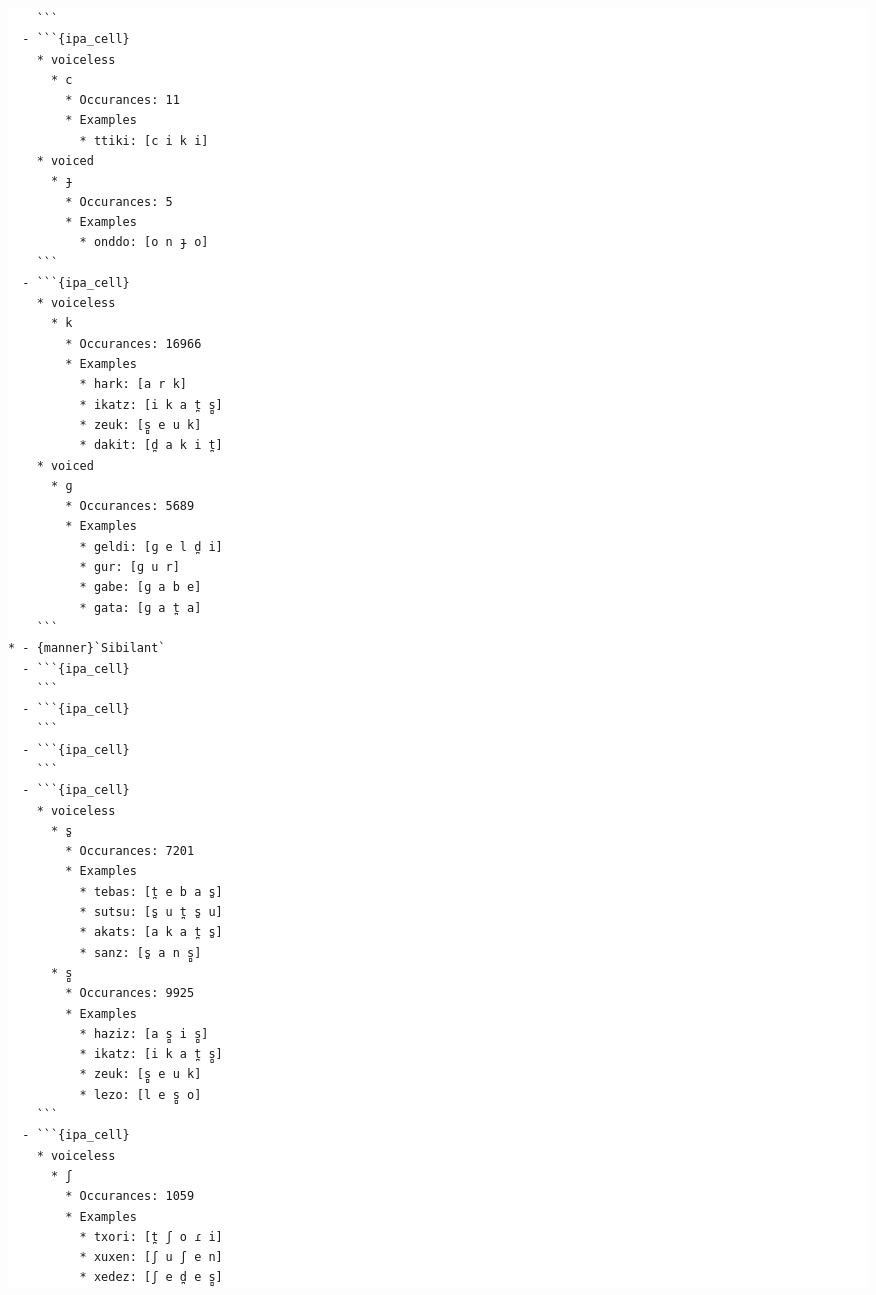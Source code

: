 ``````{list-table}
    ```
  - ```{ipa_cell}
    * voiceless
      * c
        * Occurances: 11
        * Examples
          * ttiki: [c i k i]
    * voiced
      * ɟ
        * Occurances: 5
        * Examples
          * onddo: [o n ɟ o]
    ```
  - ```{ipa_cell}
    * voiceless
      * k
        * Occurances: 16966
        * Examples
          * hark: [a r k]
          * ikatz: [i k a t̪ s̻]
          * zeuk: [s̻ e u k]
          * dakit: [d̪ a k i t̪]
    * voiced
      * ɡ
        * Occurances: 5689
        * Examples
          * geldi: [ɡ e l d̪ i]
          * gur: [ɡ u r]
          * gabe: [ɡ a b e]
          * gata: [ɡ a t̪ a]
    ```
* - {manner}`Sibilant`
  - ```{ipa_cell}
    ```
  - ```{ipa_cell}
    ```
  - ```{ipa_cell}
    ```
  - ```{ipa_cell}
    * voiceless
      * s̺
        * Occurances: 7201
        * Examples
          * tebas: [t̪ e b a s̺]
          * sutsu: [s̺ u t̪ s̺ u]
          * akats: [a k a t̪ s̺]
          * sanz: [s̺ a n s̻]
      * s̻
        * Occurances: 9925
        * Examples
          * haziz: [a s̻ i s̻]
          * ikatz: [i k a t̪ s̻]
          * zeuk: [s̻ e u k]
          * lezo: [l e s̻ o]
    ```
  - ```{ipa_cell}
    * voiceless
      * ʃ
        * Occurances: 1059
        * Examples
          * txori: [t̪ ʃ o ɾ i]
          * xuxen: [ʃ u ʃ e n]
          * xedez: [ʃ e d̪ e s̻]
``````